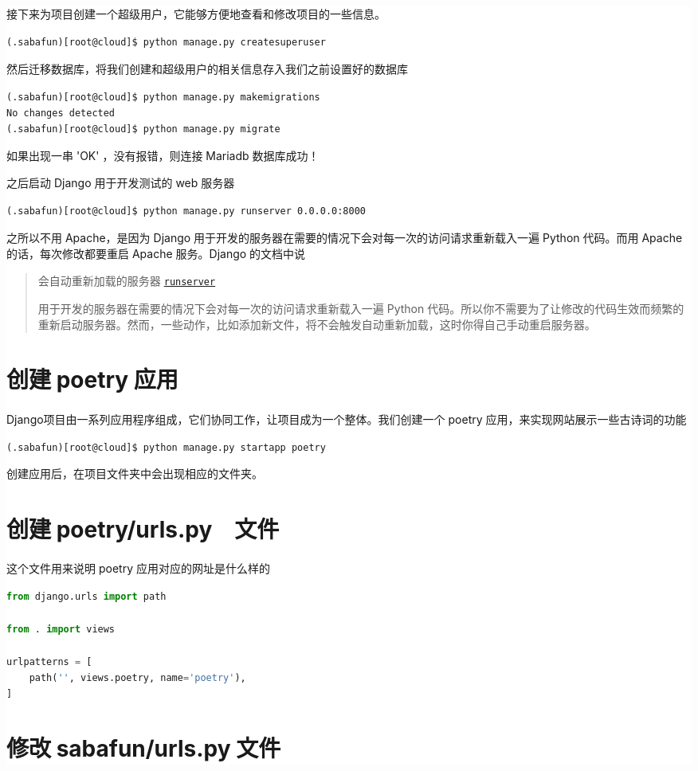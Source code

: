 接下来为项目创建一个超级用户，它能够方便地查看和修改项目的一些信息。

```shell
(.sabafun)[root@cloud]$ python manage.py createsuperuser
```

然后迁移数据库，将我们创建和超级用户的相关信息存入我们之前设置好的数据库

```shell
(.sabafun)[root@cloud]$ python manage.py makemigrations
No changes detected
(.sabafun)[root@cloud]$ python manage.py migrate
```

如果出现一串 'OK' ，没有报错，则连接 Mariadb 数据库成功！

之后启动 Django 用于开发测试的 web 服务器

```shell
(.sabafun)[root@cloud]$ python manage.py runserver 0.0.0.0:8000
```

之所以不用 Apache，是因为 Django 用于开发的服务器在需要的情况下会对每一次的访问请求重新载入一遍 Python 代码。而用 Apache 的话，每次修改都要重启 Apache 服务。Django 的文档中说

> 会自动重新加载的服务器 [`runserver`](https://docs.djangoproject.com/zh-hans/3.0/ref/django-admin/#django-admin-runserver)
>
> 用于开发的服务器在需要的情况下会对每一次的访问请求重新载入一遍 Python 代码。所以你不需要为了让修改的代码生效而频繁的重新启动服务器。然而，一些动作，比如添加新文件，将不会触发自动重新加载，这时你得自己手动重启服务器。

# 创建 poetry 应用

Django项目由一系列应用程序组成，它们协同工作，让项目成为一个整体。我们创建一个 poetry 应用，来实现网站展示一些古诗词的功能

```shell
(.sabafun)[root@cloud]$ python manage.py startapp poetry
```

创建应用后，在项目文件夹中会出现相应的文件夹。

# 创建 poetry/urls.py　文件

这个文件用来说明 poetry 应用对应的网址是什么样的

```python
from django.urls import path

from . import views

urlpatterns = [
    path('', views.poetry, name='poetry'),
]
```

# 修改 sabafun/urls.py 文件
